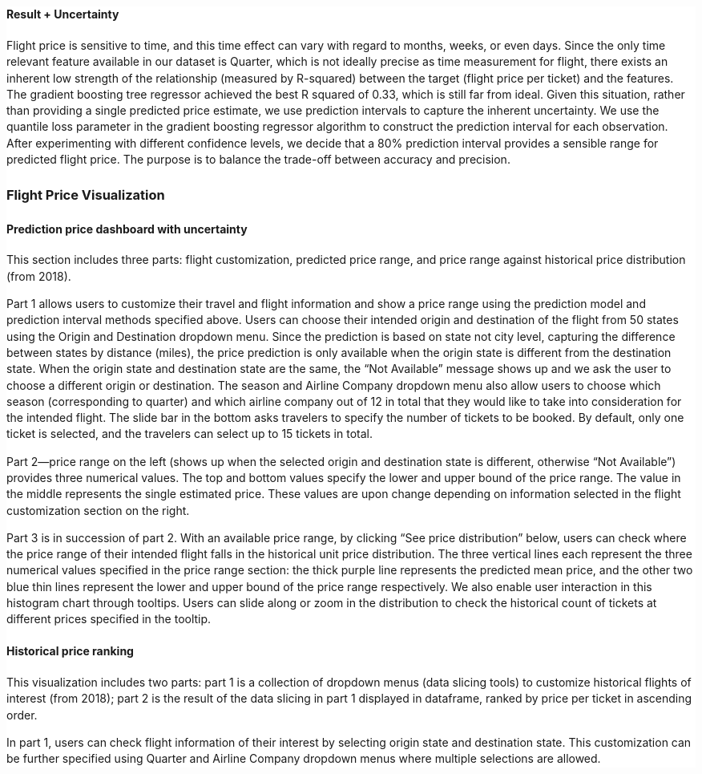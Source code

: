 
#### Result + Uncertainty
Flight price is sensitive to time, and this time effect can vary with regard to months, weeks, or even days. Since the only time relevant feature available in our dataset is Quarter, which is not ideally precise as time measurement for flight, there exists an inherent low strength of the relationship (measured by R-squared) between the target (flight price per ticket) and the features. The gradient boosting tree regressor achieved the best R squared of 0.33, which is still far from ideal. Given this situation, rather than providing a single predicted price estimate, we use prediction intervals to capture the inherent uncertainty. We use the quantile loss parameter  in the gradient boosting regressor algorithm to construct the prediction interval for each observation. After experimenting with different confidence levels, we decide that a 80% prediction interval provides a sensible range for predicted flight price. The purpose is to balance the trade-off between accuracy and precision.


### Flight Price Visualization

#### Prediction price dashboard with uncertainty

This section includes three parts: flight customization, predicted price range, and price range against historical price distribution (from 2018). 

Part 1 allows users to customize their travel and flight information and show a price range using the prediction model and prediction interval methods specified above. Users can choose their intended origin and destination of the flight from 50 states using the Origin and Destination dropdown menu. Since the prediction is based on state not city level, capturing the difference between states by distance (miles), the price prediction is only available when the origin state is different from the destination state. When the origin state and destination state are the same, the “Not Available” message shows up and we ask the user to choose a different origin or destination. The season and Airline Company dropdown menu also allow users to choose which season (corresponding to quarter) and which airline company out of 12 in total that they would like to take into consideration for the intended flight. The slide bar in the bottom asks travelers to specify the number of tickets to be booked. By default, only one ticket is selected, and the travelers can select up to 15 tickets in total.

Part 2—price range on the left (shows up when the selected origin and destination state is different, otherwise “Not Available”) provides three numerical values. The top and bottom values specify the lower and upper bound of the price range. The value in the middle represents the single estimated price. These values are upon change depending on information selected in the flight customization section on the right.  

Part 3 is in succession of part 2. With an available price range, by clicking “See price distribution” below, users can check where the price range of their intended flight falls in the historical unit price distribution. The three vertical lines each represent the three numerical values specified in the price range section: the thick purple line represents the predicted mean price, and the other two blue thin lines represent the lower and upper bound of the price range respectively. We also enable user interaction in this histogram chart through tooltips. Users can slide along or zoom in the distribution to check the historical count of tickets at different prices specified in the tooltip. 

#### Historical price ranking

This visualization includes two parts: part 1 is a collection of dropdown menus (data slicing tools) to customize historical flights of interest (from 2018); part 2 is the result of the data slicing in part 1 displayed in dataframe, ranked by price per ticket in ascending order. 

In part 1, users can check flight information of their interest by selecting origin state and destination state. This customization can be further specified using Quarter and Airline Company dropdown menus where multiple selections are allowed.
